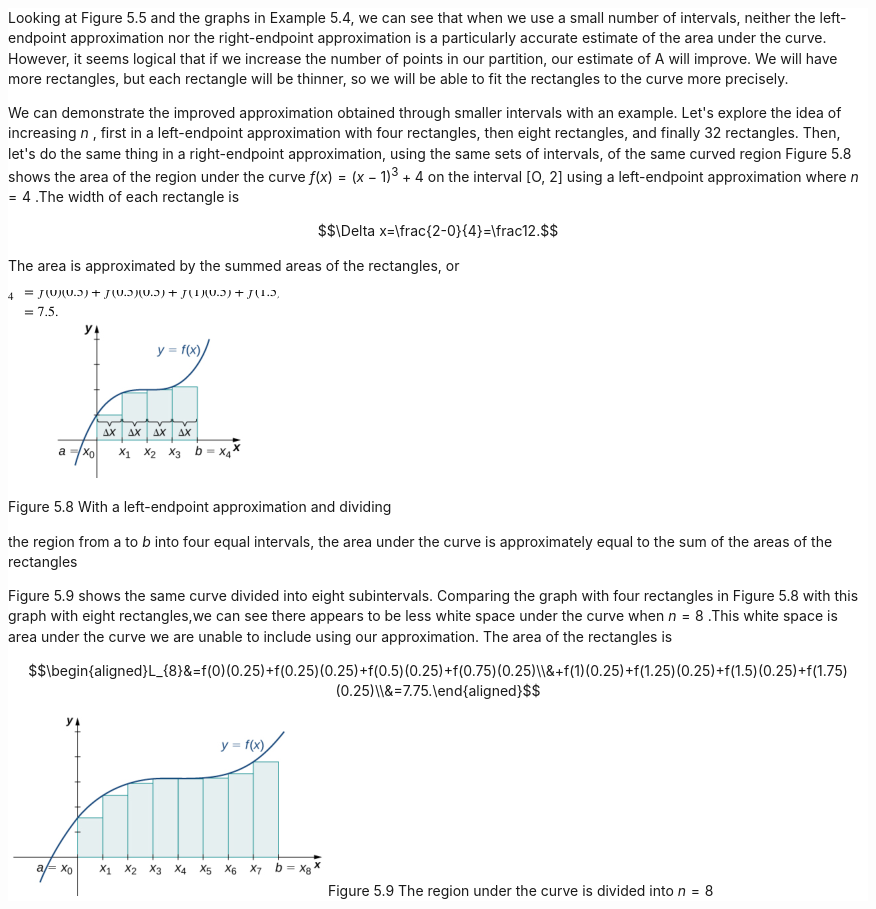 Looking at Figure 5.5 and the graphs in Example 5.4, we can see that when we use a small number of intervals, neither the left-endpoint approximation nor the right-endpoint approximation is a particularly accurate estimate of the area under the curve. However, it seems logical that if we increase the number of points in our partition, our estimate of A will improve. We will have more rectangles, but each rectangle will be thinner, so we will be able to fit the rectangles to the curve more precisely.

We can demonstrate the improved approximation obtained through smaller intervals with an example. Let's explore the idea of increasing $n$ , first in a left-endpoint approximation with four rectangles, then eight rectangles, and finally 32 rectangles. Then, let's do the same thing in a right-endpoint approximation, using the same sets of intervals, of the same curved region Figure 5.8 shows the area of the region under the curve $f(x)=(x-1)^{3}+4$ on the interval [O, 2] using a left-endpoint approximation where $n=4$ .The width of each rectangle is

$$\Delta x=\frac{2-0}{4}=\frac12.$$

The area is approximated by the summed areas of the rectangles, or

![](./images/fDZLKiOQVG4VRQspKd12rPFvxYYwReVxu.png)

Figure 5.8 With a left-endpoint approximation and dividing

the region from a to $b$ into four equal intervals, the area under the curve is approximately equal to the sum of the areas of the rectangles

Figure 5.9 shows the same curve divided into eight subintervals. Comparing the graph with four rectangles in Figure 5.8 with this graph with eight rectangles,we can see there appears to be less white space under the curve when $n=8$ .This white space is area under the curve we are unable to include using our approximation. The area of the rectangles is

$$\begin{aligned}L_{8}&=f(0)(0.25)+f(0.25)(0.25)+f(0.5)(0.25)+f(0.75)(0.25)\\&+f(1)(0.25)+f(1.25)(0.25)+f(1.5)(0.25)+f(1.75)(0.25)\\&=7.75.\end{aligned}$$

![](./images/fCpgrFt4oG4YeuO7aGUNnU2OPUUnh5gVm.png)
Figure 5.9 The region under the curve is divided into $n=8$
